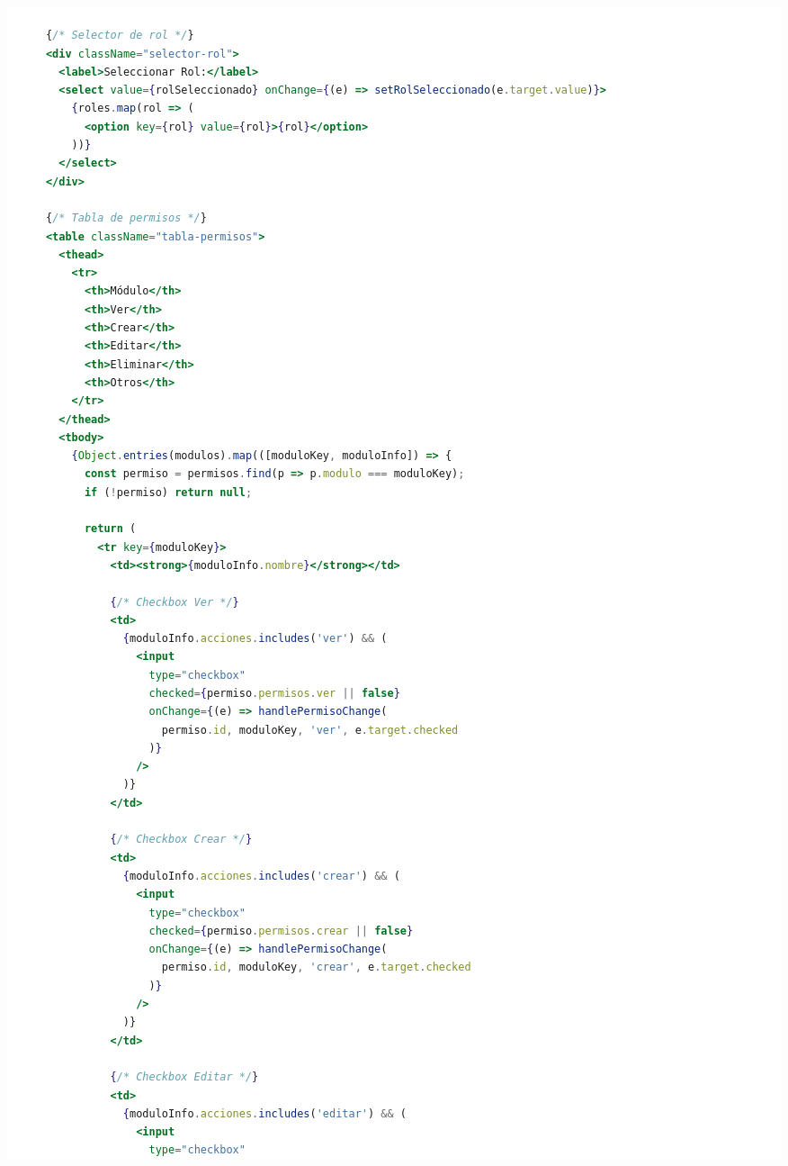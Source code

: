 ```jsx

      {/* Selector de rol */}
      <div className="selector-rol">
        <label>Seleccionar Rol:</label>
        <select value={rolSeleccionado} onChange={(e) => setRolSeleccionado(e.target.value)}>
          {roles.map(rol => (
            <option key={rol} value={rol}>{rol}</option>
          ))}
        </select>
      </div>

      {/* Tabla de permisos */}
      <table className="tabla-permisos">
        <thead>
          <tr>
            <th>Módulo</th>
            <th>Ver</th>
            <th>Crear</th>
            <th>Editar</th>
            <th>Eliminar</th>
            <th>Otros</th>
          </tr>
        </thead>
        <tbody>
          {Object.entries(modulos).map(([moduloKey, moduloInfo]) => {
            const permiso = permisos.find(p => p.modulo === moduloKey);
            if (!permiso) return null;

            return (
              <tr key={moduloKey}>
                <td><strong>{moduloInfo.nombre}</strong></td>

                {/* Checkbox Ver */}
                <td>
                  {moduloInfo.acciones.includes('ver') && (
                    <input
                      type="checkbox"
                      checked={permiso.permisos.ver || false}
                      onChange={(e) => handlePermisoChange(
                        permiso.id, moduloKey, 'ver', e.target.checked
                      )}
                    />
                  )}
                </td>

                {/* Checkbox Crear */}
                <td>
                  {moduloInfo.acciones.includes('crear') && (
                    <input
                      type="checkbox"
                      checked={permiso.permisos.crear || false}
                      onChange={(e) => handlePermisoChange(
                        permiso.id, moduloKey, 'crear', e.target.checked
                      )}
                    />
                  )}
                </td>

                {/* Checkbox Editar */}
                <td>
                  {moduloInfo.acciones.includes('editar') && (
                    <input
                      type="checkbox"
```
